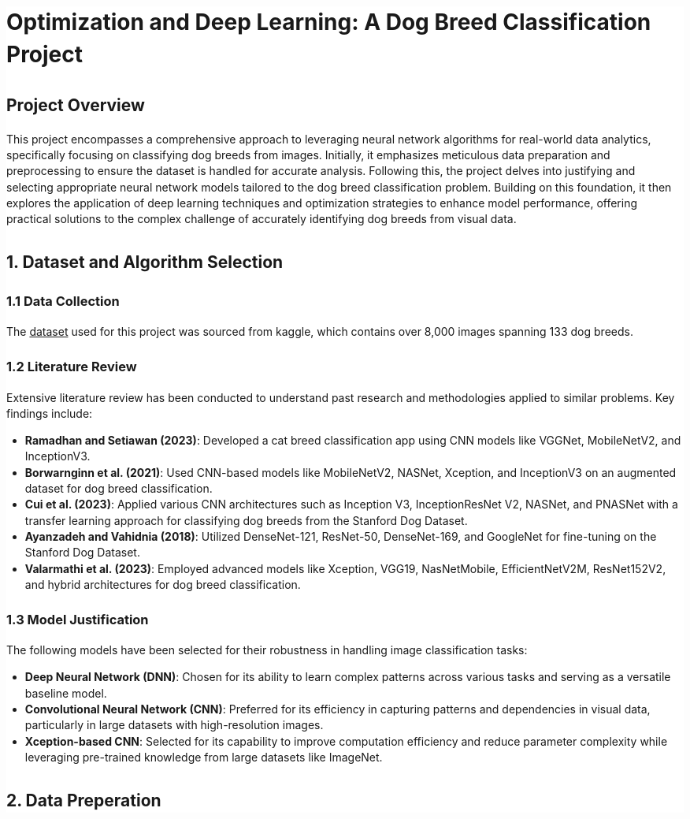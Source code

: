 # Optimization and Deep Learning: A Dog Breed Classification Project

## Project Overview

This project encompasses a comprehensive approach to leveraging neural network algorithms for real-world data analytics, specifically focusing on classifying dog breeds from images. Initially, it emphasizes meticulous data preparation and preprocessing to ensure the dataset is handled for accurate analysis. Following this, the project delves into justifying and selecting appropriate neural network models tailored to the dog breed classification problem. Building on this foundation, it then explores the application of deep learning techniques and optimization strategies to enhance model performance, offering practical solutions to the complex challenge of accurately identifying dog breeds from visual data.

## 1. Dataset and Algorithm Selection

### 1.1 Data Collection

The [dataset](https://www.kaggle.com/datasets/venktesh/person-images/data) used for this project was sourced from kaggle, which contains over 8,000 images spanning 133 dog breeds.

### 1.2 Literature Review

Extensive literature review has been conducted to understand past research and methodologies applied to similar problems. Key findings include:

- **Ramadhan and Setiawan (2023)**: Developed a cat breed classification app using CNN models like VGGNet, MobileNetV2, and InceptionV3.
- **Borwarnginn et al. (2021)**: Used CNN-based models like MobileNetV2, NASNet, Xception, and InceptionV3 on an augmented dataset for dog breed classification.
- **Cui et al. (2023)**: Applied various CNN architectures such as Inception V3, InceptionResNet V2, NASNet, and PNASNet with a transfer learning approach for classifying dog breeds from the Stanford Dog Dataset.
- **Ayanzadeh and Vahidnia (2018)**: Utilized DenseNet-121, ResNet-50, DenseNet-169, and GoogleNet for fine-tuning on the Stanford Dog Dataset.
- **Valarmathi et al. (2023)**: Employed advanced models like Xception, VGG19, NasNetMobile, EfficientNetV2M, ResNet152V2, and hybrid architectures for dog breed classification.

### 1.3 Model Justification

The following models have been selected for their robustness in handling image classification tasks:

- **Deep Neural Network (DNN)**: Chosen for its ability to learn complex patterns across various tasks and serving as a versatile baseline model.
- **Convolutional Neural Network (CNN)**: Preferred for its efficiency in capturing patterns and dependencies in visual data, particularly in large datasets with high-resolution images.
- **Xception-based CNN**: Selected for its capability to improve computation efficiency and reduce parameter complexity while leveraging pre-trained knowledge from large datasets like ImageNet.

## 2. Data Preperation
